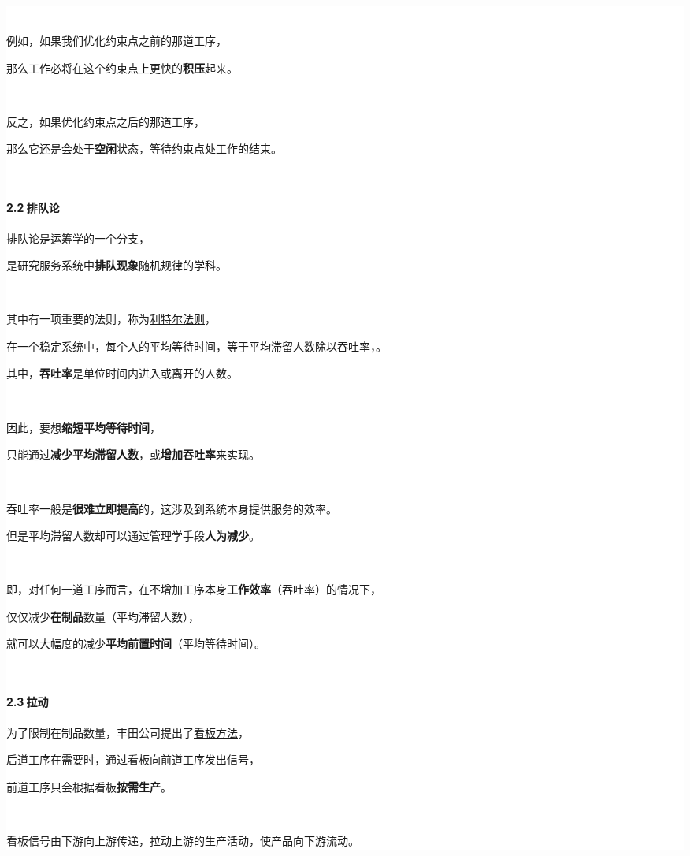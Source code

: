 <br/>

例如，如果我们优化约束点之前的那道工序，

那么工作必将在这个约束点上更快的**积压**起来。

<br/>

反之，如果优化约束点之后的那道工序，

那么它还是会处于**空闲**状态，等待约束点处工作的结束。

<br/>

#### 2.2 排队论

[排队论](http://wiki.mbalib.com/wiki/%E6%8E%92%E9%98%9F%E8%AE%BA)是运筹学的一个分支，

是研究服务系统中**排队现象**随机规律的学科。

<br/>

其中有一项重要的法则，称为[利特尔法则](https://en.wikipedia.org/wiki/Little's_law)，

在一个稳定系统中，每个人的平均等待时间<span data-katex="W"></span>，等于平均滞留人数<span data-katex="L"></span>除以吞吐率<span data-katex="\lambda"></span>，<span data-katex="W=L/\lambda"></span>。

其中，**吞吐率**是单位时间内进入或离开的人数。

<br/>

因此，要想**缩短平均等待时间**<span data-katex="W"></span>，

只能通过**减少平均滞留人数**<span data-katex="L"></span>，或**增加吞吐率**<span data-katex="\lambda"></span>来实现。

<br/>

吞吐率一般是**很难立即提高**的，这涉及到系统本身提供服务的效率。

但是平均滞留人数却可以通过管理学手段**人为减少**。

<br/>

即，对任何一道工序而言，在不增加工序本身**工作效率**（吞吐率）的情况下，

仅仅减少**在制品**数量（平均滞留人数），

就可以大幅度的减少**平均前置时间**（平均等待时间）。

<br/>

#### 2.3 拉动

为了限制在制品数量，丰田公司提出了[看板方法](https://zh.wikipedia.org/wiki/%E7%9C%8B%E6%9D%BF_(%E8%BD%AF%E4%BB%B6%E5%BC%80%E5%8F%91))，

后道工序在需要时，通过看板向前道工序发出信号，

前道工序只会根据看板**按需生产**。

<br/>

看板信号由下游向上游传递，拉动上游的生产活动，使产品向下游流动。

